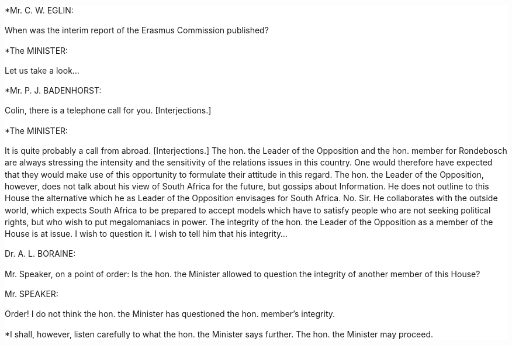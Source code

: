 </speech>

<speech by="#eglin">

<from>*Mr. <person refersTo="hansard_za">C. W. EGLIN</person>:</from>

<p>When was the interim report of the Erasmus Commission published?</p>

</speech>

<speech by="#minister">

<from>*The <person refersTo="hansard_za">MINISTER</person>:</from>

<p>Let us take a look&#x2026;</p>

</speech>

<speech by="#badenhorst">

<from>*Mr. <person refersTo="hansard_za">P. J. BADENHORST</person>:</from>

<p>Colin, there is a telephone call for you. [Interjections.]</p>

</speech>

<speech by="#minister">

<from>*The <person refersTo="hansard_za">MINISTER</person>:</from>

<p>It is quite probably a call from abroad. [Interjections.] The hon. the Leader of the Opposition and the hon. member for Rondebosch are always stressing the intensity and the sensitivity of the relations issues in this country. One would therefore have expected that they would make use of this opportunity to formulate their attitude in this regard. The hon. the Leader of the Opposition, however, does not talk about his view of South Africa for the future, but gossips about Information. He does not outline to this House the alternative which he as Leader of the Opposition envisages for South Africa. No. Sir. He collaborates with the outside world, which expects South Africa to be prepared to accept models which have to satisfy people who are not seeking political rights, but who wish to put megalomaniacs in power. The integrity of the hon. the Leader of the Opposition as a member of the House is at issue. I wish to question it. I wish to tell him that his integrity&#x2026;</p>

</speech>

<speech by="#boraine">

<from>Dr. <person refersTo="hansard_za">A. L. BORAINE</person>:</from>

<p>Mr. Speaker, on a point of order: Is the hon. the Minister allowed to question the integrity of another member of this House?</p>

</speech>

<speech by="#speaker">

<from>Mr. <person refersTo="hansard_za">SPEAKER</person>:</from>

<p>Order! I do not think the hon. the Minister has questioned the hon. member&#x2019;s integrity.</p>

<p><span class="col_4097-4098" refersTo="page_0444"/>*I shall, however, listen carefully to what the hon. the Minister says further. The hon. the Minister may proceed.</p>
